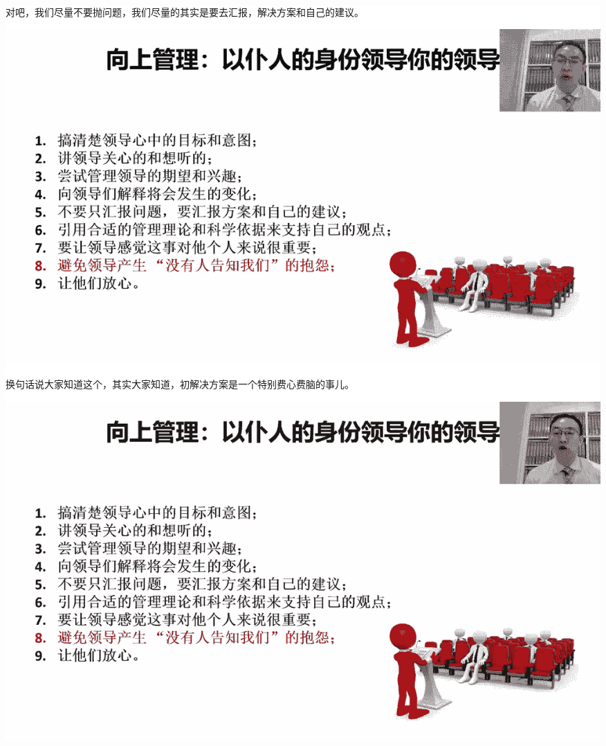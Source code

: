 对吧，我们尽量不要抛问题，我们尽量的其实是要去汇报，解决方案和自己的建议。

![](img/e59c6e84ce4289a298640ab06aaa62b4_248.png)

换句话说大家知道这个，其实大家知道，初解决方案是一个特别费心费脑的事儿。

![](img/e59c6e84ce4289a298640ab06aaa62b4_250.png)
